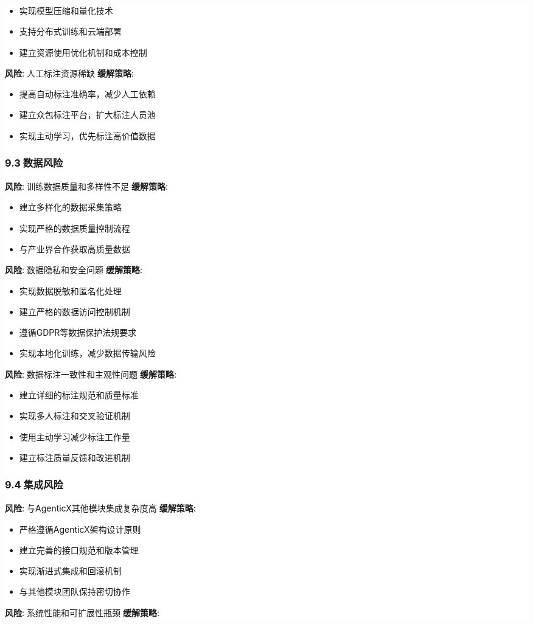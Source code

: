 * 实现模型压缩和量化技术

* 支持分布式训练和云端部署

* 建立资源使用优化机制和成本控制

**风险**: 人工标注资源稀缺
**缓解策略**:

* 提高自动标注准确率，减少人工依赖

* 建立众包标注平台，扩大标注人员池

* 实现主动学习，优先标注高价值数据

### 9.3 数据风险

**风险**: 训练数据质量和多样性不足
**缓解策略**:

* 建立多样化的数据采集策略

* 实现严格的数据质量控制流程

* 与产业界合作获取高质量数据

**风险**: 数据隐私和安全问题
**缓解策略**:

* 实现数据脱敏和匿名化处理

* 建立严格的数据访问控制机制

* 遵循GDPR等数据保护法规要求

* 实现本地化训练，减少数据传输风险

**风险**: 数据标注一致性和主观性问题
**缓解策略**:

* 建立详细的标注规范和质量标准

* 实现多人标注和交叉验证机制

* 使用主动学习减少标注工作量

* 建立标注质量反馈和改进机制

### 9.4 集成风险

**风险**: 与AgenticX其他模块集成复杂度高
**缓解策略**:

* 严格遵循AgenticX架构设计原则

* 建立完善的接口规范和版本管理

* 实现渐进式集成和回滚机制

* 与其他模块团队保持密切协作

**风险**: 系统性能和可扩展性瓶颈
**缓解策略**:
